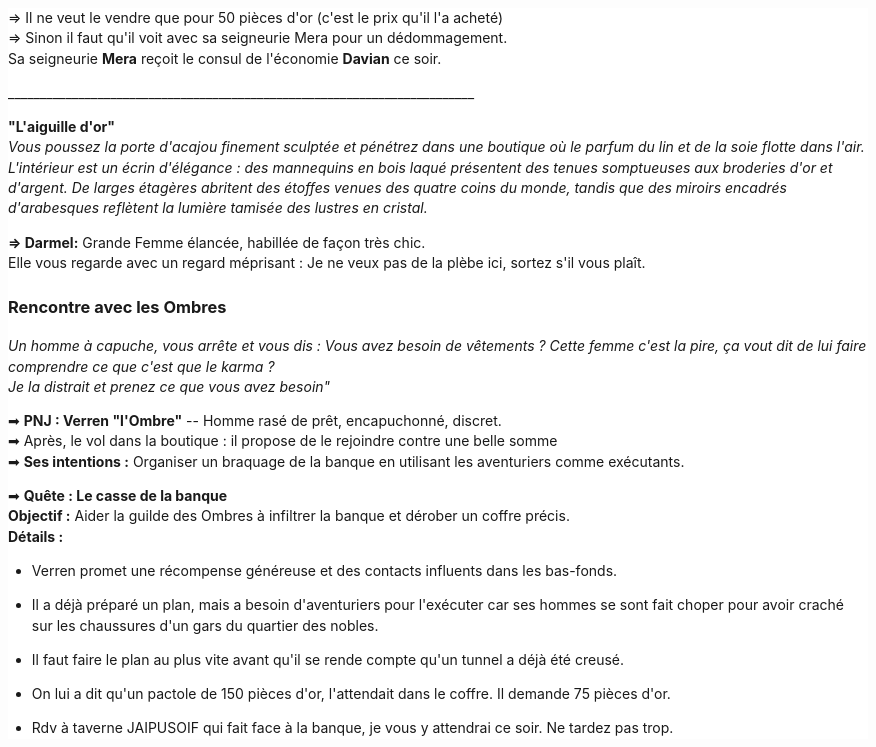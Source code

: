 =\> Il ne veut le vendre que pour 50 pièces d'or (c'est le prix qu'il
l'a acheté)\
=\> Sinon il faut qu'il voit avec sa seigneurie Mera pour un
dédommagement.\
Sa seigneurie **Mera** reçoit le consul de l'économie **Davian** ce
soir.

\_\_\_\_\_\_\_\_\_\_\_\_\_\_\_\_\_\_\_\_\_\_\_\_\_\_\_\_\_\_\_\_\_\_\_\_\_\_\_\_\_\_\_\_\_\_\_\_\_\_\_\_\_\_\_\_\_\_\_\_\_\_\_\_\_\_\_\_\_\_\_\_\_

**"L'aiguille d'or"***\
Vous poussez la porte d'acajou finement sculptée et pénétrez dans une
boutique où le parfum du lin et de la soie flotte dans l'air.\
L'intérieur est un écrin d'élégance : des mannequins en bois laqué
présentent des tenues somptueuses aux broderies d'or et d'argent. De
larges étagères abritent des étoffes venues des quatre coins du monde,
tandis que des miroirs encadrés d'arabesques reflètent la lumière
tamisée des lustres en cristal.*

**=\> Darmel:** Grande Femme élancée, habillée de façon très chic.\
Elle vous regarde avec un regard méprisant : Je ne veux pas de la plèbe
ici, sortez s'il vous plaît.

### **Rencontre avec les Ombres**

*Un homme à capuche, vous arrête et vous dis : Vous avez besoin de
vêtements ? Cette femme c'est la pire, ça vout dit de lui faire
comprendre ce que c'est que le karma ?\
Je la distrait et prenez ce que vous avez besoin"*

➡ **PNJ : Verren \"l'Ombre\"** -- Homme rasé de prêt, encapuchonné,
discret.\
➡ Après, le vol dans la boutique : il propose de le rejoindre contre une
belle somme\
➡ **Ses intentions :** Organiser un braquage de la banque en utilisant
les aventuriers comme exécutants.

➡ **Quête : Le casse de la banque\
Objectif :** Aider la guilde des Ombres à infiltrer la banque et dérober
un coffre précis.\
**Détails :**

-   Verren promet une récompense généreuse et des contacts influents
    dans les bas-fonds.

-   Il a déjà préparé un plan, mais a besoin d'aventuriers pour
    l'exécuter car ses hommes se sont fait choper pour avoir craché sur
    les chaussures d'un gars du quartier des nobles.

-   Il faut faire le plan au plus vite avant qu'il se rende compte qu'un
    tunnel a déjà été creusé.

-   On lui a dit qu'un pactole de 150 pièces d'or, l'attendait dans le
    coffre. Il demande 75 pièces d'or.

-   Rdv à taverne JAIPUSOIF qui fait face à la banque, je vous y
    attendrai ce soir. Ne tardez pas trop.
